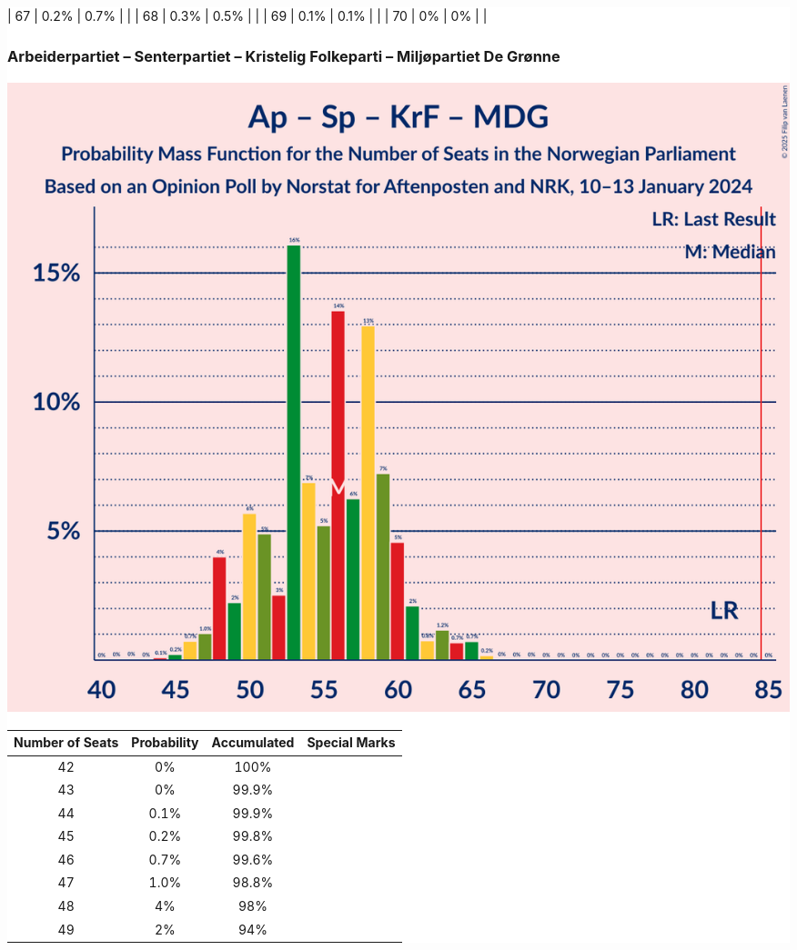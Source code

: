 | 67 | 0.2% | 0.7% |  |
| 68 | 0.3% | 0.5% |  |
| 69 | 0.1% | 0.1% |  |
| 70 | 0% | 0% |  |

### Arbeiderpartiet – Senterpartiet – Kristelig Folkeparti – Miljøpartiet De Grønne

![Graph with seats probability mass function not yet produced](2024-01-13-Norstat-coalitions-seats-pmf-ap–sp–krf–mdg.png "Seats Probability Mass Function")

| Number of Seats | Probability | Accumulated | Special Marks |
|:---------------:|:-----------:|:-----------:|:-------------:|
| 42 | 0% | 100% |  |
| 43 | 0% | 99.9% |  |
| 44 | 0.1% | 99.9% |  |
| 45 | 0.2% | 99.8% |  |
| 46 | 0.7% | 99.6% |  |
| 47 | 1.0% | 98.8% |  |
| 48 | 4% | 98% |  |
| 49 | 2% | 94% |  |